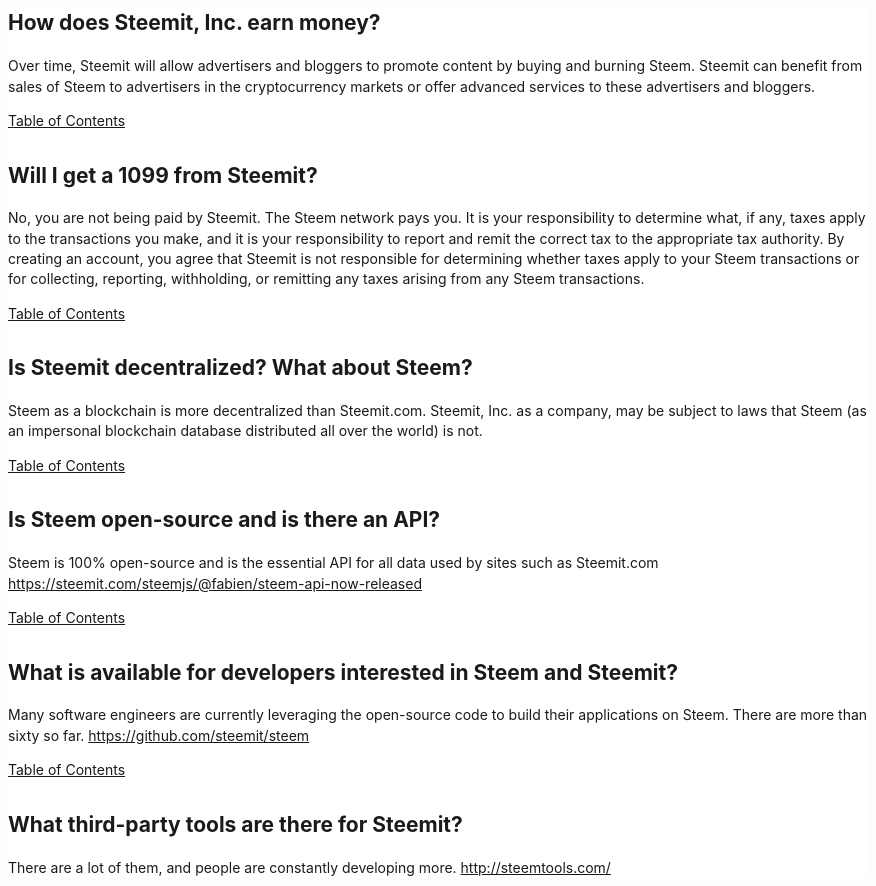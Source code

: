 ## How does Steemit, Inc. earn money?

Over time, Steemit will allow advertisers and bloggers to promote content by buying and burning Steem. Steemit can benefit from sales of Steem to advertisers in the cryptocurrency markets or offer advanced services to these advertisers and bloggers.

<a href="/faq.html#Table_of_Contents">Table of Contents</a>
<a class="anchor" name="Will_I_get_a_1099_from_Steemit"></a>

## Will I get a 1099 from Steemit?

No, you are not being paid by Steemit. The Steem network pays you. It is your responsibility to determine what, if any, taxes apply to the transactions you make, and it is your responsibility to report and remit the correct tax to the appropriate tax authority. By creating an account, you agree that Steemit is not responsible for determining whether taxes apply to your Steem transactions or for collecting, reporting, withholding, or remitting any taxes arising from any Steem transactions.

<a href="/faq.html#Table_of_Contents">Table of Contents</a>
<a class="anchor" name="Is_Steemit_decentralized_What_about_Steem"></a>

## Is Steemit decentralized? What about Steem?

Steem as a blockchain is more decentralized than Steemit.com. Steemit, Inc. as a company, may be subject to laws that Steem (as an impersonal blockchain database distributed all over the world) is not.

<a href="/faq.html#Table_of_Contents">Table of Contents</a>
<a class="anchor" name="Is_Steem_open_source_and_is_there_an_API"></a>

## Is Steem open-source and is there an API?

Steem is 100% open-source and is the essential API for all data used by sites such as Steemit.com
https://steemit.com/steemjs/@fabien/steem-api-now-released

<a href="/faq.html#Table_of_Contents">Table of Contents</a>
<a class="anchor" name="What_is_available_for_developers_interested_in_Steem_and_Steemit"></a>

## What is available for developers interested in Steem and Steemit?

Many software engineers are currently leveraging the open-source code to build their applications on Steem. There are more than sixty so far.
https://github.com/steemit/steem

<a href="/faq.html#Table_of_Contents">Table of Contents</a>
<a class="anchor" name="What_third_party_tools_are_there_for_Steemit"></a>

## What third-party tools are there for Steemit?

There are a lot of them, and people are constantly developing more.
http://steemtools.com/
